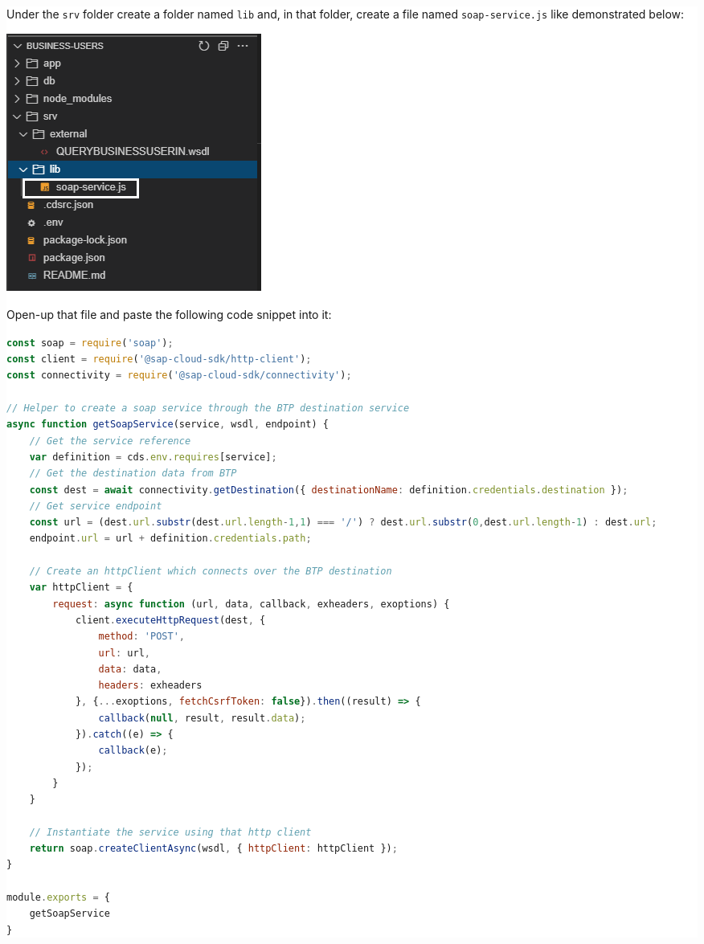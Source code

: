 Under the `srv` folder create a folder named `lib` and, in that folder, create a file named `soap-service.js` like demonstrated below:

![Figure 13 – Create soap-service.js file](create-client.png)

Open-up that file and paste the following code snippet into it:

```JavaScript
const soap = require('soap');
const client = require('@sap-cloud-sdk/http-client');
const connectivity = require('@sap-cloud-sdk/connectivity');

// Helper to create a soap service through the BTP destination service
async function getSoapService(service, wsdl, endpoint) {
    // Get the service reference
    var definition = cds.env.requires[service];
    // Get the destination data from BTP
    const dest = await connectivity.getDestination({ destinationName: definition.credentials.destination });
    // Get service endpoint
    const url = (dest.url.substr(dest.url.length-1,1) === '/') ? dest.url.substr(0,dest.url.length-1) : dest.url;
    endpoint.url = url + definition.credentials.path;

    // Create an httpClient which connects over the BTP destination
    var httpClient = {
        request: async function (url, data, callback, exheaders, exoptions) {
            client.executeHttpRequest(dest, {
                method: 'POST',
                url: url,
                data: data,
                headers: exheaders
            }, {...exoptions, fetchCsrfToken: false}).then((result) => {
                callback(null, result, result.data);
            }).catch((e) => {
                callback(e);
            });
        }
    }

    // Instantiate the service using that http client
    return soap.createClientAsync(wsdl, { httpClient: httpClient });
}

module.exports = {
    getSoapService
}
```
